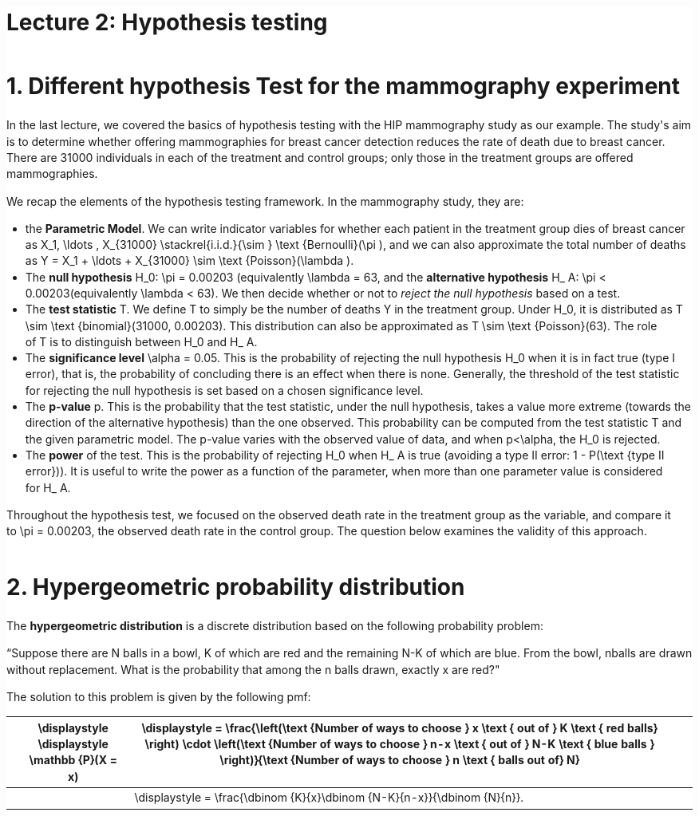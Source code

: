# Lecture 2: Hypothesis testing

# **1. Different hypothesis Test for the mammography experiment**

In the last lecture, we covered the basics of hypothesis testing with the HIP mammography study as our example. The study's aim is to determine whether offering mammographies for breast cancer detection reduces the rate of death due to breast cancer. There are 31000 individuals in each of the treatment and control groups; only those in the treatment groups are offered mammographies.

We recap the elements of the hypothesis testing framework. In the mammography study, they are:

- the **Parametric Model**. We can write indicator variables for whether each patient in the treatment group dies of breast cancer as X_1, \ldots , X_{31000} \stackrel{i.i.d.}{\sim } \text {Bernoulli}(\pi ), and we can also approximate the total number of deaths as Y = X_1 + \ldots + X_{31000} \sim \text {Poisson}(\lambda ).
- The **null hypothesis** H_0: \pi = 0.00203 (equivalently \lambda = 63, and the **alternative hypothesis** H_ A: \pi < 0.00203(equivalently \lambda < 63). We then decide whether or not to *reject the null hypothesis* based on a test.
- The **test statistic** T. We define T to simply be the number of deaths Y in the treatment group. Under H_0, it is distributed as T \sim \text {binomial}(31000, 0.00203). This distribution can also be approximated as T \sim \text {Poisson}(63). The role of T is to distinguish between H_0 and H_ A.
- The **significance level** \alpha = 0.05. This is the probability of rejecting the null hypothesis H_0 when it is in fact true (type I error), that is, the probability of concluding there is an effect when there is none. Generally, the threshold of the test statistic for rejecting the null hypothesis is set based on a chosen significance level.
- The **p-value** p. This is the probability that the test statistic, under the null hypothesis, takes a value more extreme (towards the direction of the alternative hypothesis) than the one observed. This probability can be computed from the test statistic T and the given parametric model. The p-value varies with the observed value of data, and when p<\alpha, the H_0 is rejected.
- The **power** of the test. This is the probability of rejecting H_0 when H_ A is true (avoiding a type II error: 1 - P(\text {type II error})). It is useful to write the power as a function of the parameter, when more than one parameter value is considered for H_ A.

Throughout the hypothesis test, we focused on the observed death rate in the treatment group as the variable, and compare it to \pi = 0.00203, the observed death rate in the control group. The question below examines the validity of this approach.

# **2. Hypergeometric probability distribution**

The **hypergeometric distribution** is a discrete distribution based on the following probability problem:

“Suppose there are N balls in a bowl, K of which are red and the remaining N-K of which are blue. From the bowl, nballs are drawn without replacement. What is the probability that among the n balls drawn, exactly x are red?"

The solution to this problem is given by the following pmf:

|  | \displaystyle \displaystyle \mathbb {P}(X = x) | \displaystyle = \frac{\left(\text {Number of ways to choose } x \text { out of } K \text { red balls} \right) \cdot \left(\text {Number of ways to choose } n-x \text { out of } N-K \text { blue balls } \right)}{\text {Number of ways to choose } n \text { balls out of} N} |  |  |
| --- | --- | --- | --- | --- |
|  |  | \displaystyle = \frac{\dbinom {K}{x}\dbinom {N-K}{n-x}}{\dbinom {N}{n}}. |  |  |
